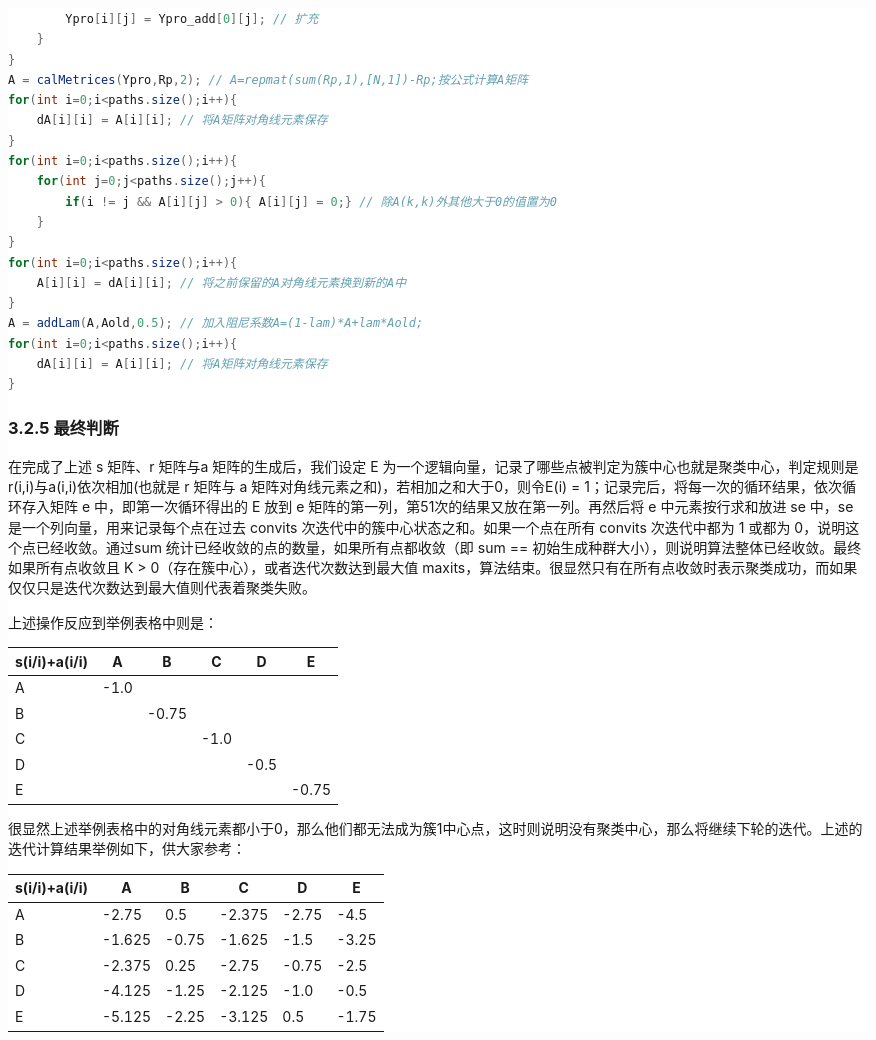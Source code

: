 ```java
        Ypro[i][j] = Ypro_add[0][j]; // 扩充
    }
}
A = calMetrices(Ypro,Rp,2); // A=repmat(sum(Rp,1),[N,1])-Rp;按公式计算A矩阵
for(int i=0;i<paths.size();i++){
    dA[i][i] = A[i][i]; // 将A矩阵对角线元素保存
}
for(int i=0;i<paths.size();i++){
    for(int j=0;j<paths.size();j++){
        if(i != j && A[i][j] > 0){ A[i][j] = 0;} // 除A(k,k)外其他大于0的值置为0
    }
}
for(int i=0;i<paths.size();i++){
    A[i][i] = dA[i][i]; // 将之前保留的A对角线元素换到新的A中
}
A = addLam(A,Aold,0.5); // 加入阻尼系数A=(1-lam)*A+lam*Aold;
for(int i=0;i<paths.size();i++){
    dA[i][i] = A[i][i]; // 将A矩阵对角线元素保存
}
```

### 3.2.5 最终判断

在完成了上述 s 矩阵、r 矩阵与a 矩阵的生成后，我们设定 E 为一个逻辑向量，记录了哪些点被判定为簇中心也就是聚类中心，判定规则是 r(i,i)与a(i,i)依次相加(也就是 r 矩阵与 a 矩阵对角线元素之和)，若相加之和大于0，则令E(i) = 1；记录完后，将每一次的循环结果，依次循环存入矩阵 e 中，即第一次循环得出的 E 放到 e 矩阵的第一列，第51次的结果又放在第一列。再然后将 e 中元素按行求和放进 se 中，se 是一个列向量，用来记录每个点在过去 convits 次迭代中的簇中心状态之和。如果一个点在所有 convits 次迭代中都为 1 或都为 0，说明这个点已经收敛。通过sum 统计已经收敛的点的数量，如果所有点都收敛（即 sum == 初始生成种群大小），则说明算法整体已经收敛。最终如果所有点收敛且 K > 0（存在簇中心），或者迭代次数达到最大值 maxits，算法结束。很显然只有在所有点收敛时表示聚类成功，而如果仅仅只是迭代次数达到最大值则代表着聚类失败。

上述操作反应到举例表格中则是：

| s(i/i)+a(i/i) | A | B | C | D | E |
| --- | --- | --- | --- | --- | --- |
| A | -1.0 |  |  |  |  |
| B |  | -0.75 |  |  |  |
| C |  |  | -1.0 |  |  |
| D |  |  |  | -0.5 |  |
| E |  |  |  |  | -0.75 |

很显然上述举例表格中的对角线元素都小于0，那么他们都无法成为簇1中心点，这时则说明没有聚类中心，那么将继续下轮的迭代。上述的迭代计算结果举例如下，供大家参考：

| s(i/i)+a(i/i) | A | B | C | D | E |
| --- | --- | --- | --- | --- | --- |
| A | -2.75 | 0.5 | -2.375 | -2.75 | -4.5 |
| B | -1.625 | -0.75 | -1.625 | -1.5 | -3.25 |
| C | -2.375 | 0.25 | -2.75 | -0.75 | -2.5 |
| D | -4.125 | -1.25 | -2.125 | -1.0 | -0.5 |
| E | -5.125 | -2.25 | -3.125 | 0.5 | -1.75 |
